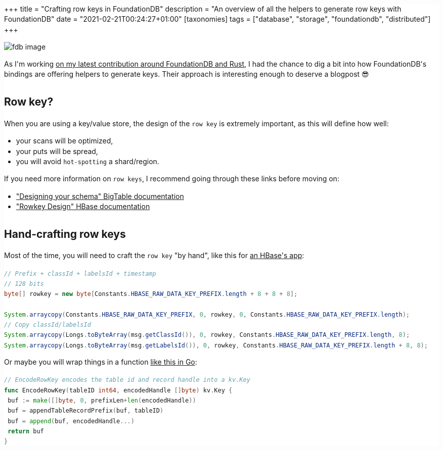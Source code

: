 +++
title = "Crafting row keys in FoundationDB"
description = "An overview of all the helpers to generate row keys with FoundationDB"
date = "2021-02-21T00:24:27+01:00"
[taxonomies]
tags = ["database", "storage", "foundationdb", "distributed"]
+++

![fdb image](/images/notes-about-foundationdb/fdb-white.jpg)

As I'm working [on my latest contribution around FoundationDB and Rust](https://github.com/Clikengo/foundationdb-rs/issues/27), I had the chance to dig a bit into how FoundationDB's bindings are offering helpers to generate keys. Their approach is interesting enough to deserve a blogpost 😎

## Row key?

When you are using a key/value store, the design of the `row key` is extremely important, as this will define how well:

* your scans will be optimized,
* your puts will be spread,
* you will avoid `hot-spotting` a shard/region.

If you need more information on `row keys`, I recommend going through these links before moving on:

* ["Designing your schema" BigTable documentation](https://cloud.google.com/bigtable/docs/schema-design)
* ["Rowkey Design" HBase documentation](https://hbase.apache.org/book.html#rowkey.design)

## Hand-crafting row keys

Most of the time, you will need to craft the `row key` "by hand", like this for [an HBase's app](https://github.com/senx/warp10-platform/blob/879734d7f63791b487f3e535cd79ac4c23e99377/warp10/src/main/java/io/warp10/continuum/store/Store.java#L1215-L1222):

```java
// Prefix + classId + labelsId + timestamp
// 128 bits
byte[] rowkey = new byte[Constants.HBASE_RAW_DATA_KEY_PREFIX.length + 8 + 8 + 8];

System.arraycopy(Constants.HBASE_RAW_DATA_KEY_PREFIX, 0, rowkey, 0, Constants.HBASE_RAW_DATA_KEY_PREFIX.length);
// Copy classId/labelsId
System.arraycopy(Longs.toByteArray(msg.getClassId()), 0, rowkey, Constants.HBASE_RAW_DATA_KEY_PREFIX.length, 8);
System.arraycopy(Longs.toByteArray(msg.getLabelsId()), 0, rowkey, Constants.HBASE_RAW_DATA_KEY_PREFIX.length + 8, 8);
```

Or maybe you will wrap things in a function [like this in Go](https://github.com/pingcap/tidb/blob/ef57bdbbb04f60a8be744060a99207e08a37514a/tablecodec/tablecodec.go#L80-L86):

```go
// EncodeRowKey encodes the table id and record handle into a kv.Key
func EncodeRowKey(tableID int64, encodedHandle []byte) kv.Key {
 buf := make([]byte, 0, prefixLen+len(encodedHandle))
 buf = appendTableRecordPrefix(buf, tableID)
 buf = append(buf, encodedHandle...)
 return buf
}
```
